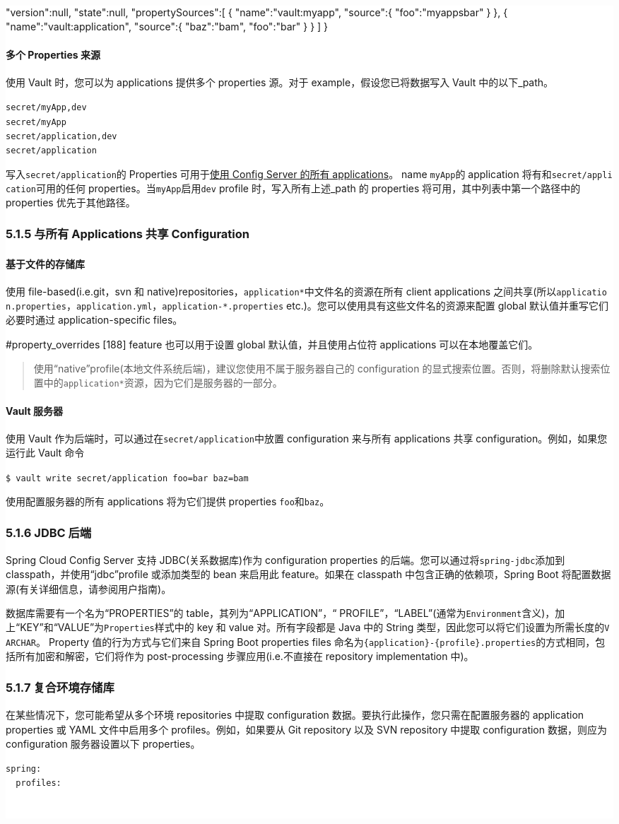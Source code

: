    "version":null,
   "state":null,
   "propertySources":[
      {
         "name":"vault:myapp",
         "source":{
            "foo":"myappsbar"
         }
      },
      {
         "name":"vault:application",
         "source":{
            "baz":"bam",
            "foo":"bar"
         }
      }
   ]
}
</code></pre>
<h4 id="多个-properties-来源"><a href="#_multiple_properties_sources" id="_multiple_properties_sources"></a>多个 Properties 来源</h4>
<p>使用 Vault 时，您可以为 applications 提供多个 properties 源。对于 example，假设您已将数据写入 Vault 中的以下_path。</p>
<pre><code class="language-">secret/myApp,dev
secret/myApp
secret/application,dev
secret/application
</code></pre>
<p>写入<code>secret/application</code>的 Properties 可用于<a href="multi__spring_cloud_config_server.html#_vault_server">使用 Config Server 的所有 applications</a>。 name <code>myApp</code>的 application 将有和<code>secret/application</code>可用的任何 properties。当<code>myApp</code>启用<code>dev</code> profile 时，写入所有上述_path 的 properties 将可用，其中列表中第一个路径中的 properties 优先于其他路径。</p>
<h3 id="与所有-applications-共享-configuration"><a href="#_sharing_configuration_with_all_applications" id="_sharing_configuration_with_all_applications"></a> 5.1.5 与所有 Applications 共享 Configuration</h3>
<h4 id="基于文件的存储库"><a href="#_file_based_repositories" id="_file_based_repositories"></a>基于文件的存储库</h4>
<p>使用 file-based(i.e.git，svn 和 native)repositories，<code>application*</code>中文件名的资源在所有 client applications 之间共享(所以<code>application.properties</code>，<code>application.yml</code>，<code>application-*.properties</code> etc.)。您可以使用具有这些文件名的资源来配置 global 默认值并重写它们必要时通过 application-specific files。</p>
<p>#property_overrides [188] feature 也可以用于设置 global 默认值，并且使用占位符 applications 可以在本地覆盖它们。</p>
<blockquote><p>使用“native”profile(本地文件系统后端)，建议您使用不属于服务器自己的 configuration 的显式搜索位置。否则，将删除默认搜索位置中的<code>application*</code>资源，因为它们是服务器的一部分。</p>
</blockquote>
<h4 id="vault-服务器"><a href="#_vault_server" id="_vault_server"></a> Vault 服务器</h4>
<p>使用 Vault 作为后端时，可以通过在<code>secret/application</code>中放置 configuration 来与所有 applications 共享 configuration。例如，如果您运行此 Vault 命令</p>
<pre><code class="language-">$ vault write secret/application foo=bar baz=bam
</code></pre>
<p>使用配置服务器的所有 applications 将为它们提供 properties <code>foo</code>和<code>baz</code>。</p>
<h3 id="jdbc-后端"><a href="#_jdbc_backend" id="_jdbc_backend"></a> 5.1.6 JDBC 后端</h3>
<p>Spring Cloud Config Server 支持 JDBC(关系数据库)作为 configuration properties 的后端。您可以通过将<code>spring-jdbc</code>添加到 classpath，并使用“jdbc”profile 或添加类型的 bean 来启用此 feature。如果在 classpath 中包含正确的依赖项，Spring Boot 将配置数据源(有关详细信息，请参阅用户指南)。</p>
<p>数据库需要有一个名为“PROPERTIES”的 table，其列为“APPLICATION”，“ PROFILE”，“LABEL”(通常为<code>Environment</code>含义)，加上“KEY”和“VALUE”为<code>Properties</code>样式中的 key 和 value 对。所有字段都是 Java 中的 String 类型，因此您可以将它们设置为所需长度的<code>VARCHAR</code>。 Property 值的行为方式与它们来自 Spring Boot properties files 命名为<code>{application}-{profile}.properties</code>的方式相同，包括所有加密和解密，它们将作为 post-processing 步骤应用(i.e.不直接在 repository implementation 中)。</p>
<h3 id="复合环境存储库"><a href="#_composite_environment_repositories" id="_composite_environment_repositories"></a> 5.1.7 复合环境存储库</h3>
<p>在某些情况下，您可能希望从多个环境 repositories 中提取 configuration 数据。要执行此操作，您只需在配置服务器的 application properties 或 YAML 文件中启用多个 profiles。例如，如果要从 Git repository 以及 SVN repository 中提取 configuration 数据，则应为 configuration 服务器设置以下 properties。</p>
<pre><code class="language-">spring:
  profiles: